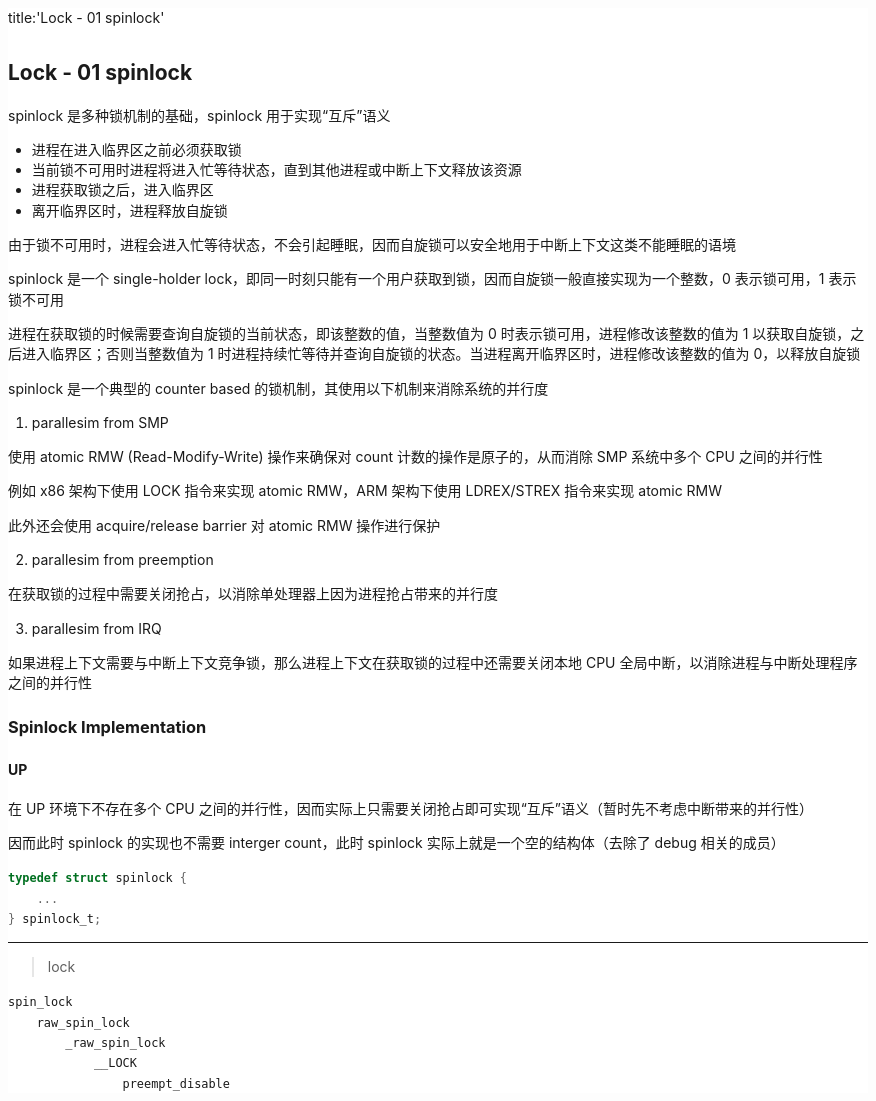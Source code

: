 title:'Lock - 01 spinlock'
## Lock - 01 spinlock

spinlock 是多种锁机制的基础，spinlock 用于实现“互斥”语义

- 进程在进入临界区之前必须获取锁
- 当前锁不可用时进程将进入忙等待状态，直到其他进程或中断上下文释放该资源
- 进程获取锁之后，进入临界区
- 离开临界区时，进程释放自旋锁

由于锁不可用时，进程会进入忙等待状态，不会引起睡眠，因而自旋锁可以安全地用于中断上下文这类不能睡眠的语境


spinlock 是一个 single-holder lock，即同一时刻只能有一个用户获取到锁，因而自旋锁一般直接实现为一个整数，0 表示锁可用，1 表示锁不可用

进程在获取锁的时候需要查询自旋锁的当前状态，即该整数的值，当整数值为 0 时表示锁可用，进程修改该整数的值为 1 以获取自旋锁，之后进入临界区；否则当整数值为 1 时进程持续忙等待并查询自旋锁的状态。当进程离开临界区时，进程修改该整数的值为 0，以释放自旋锁


spinlock 是一个典型的 counter based 的锁机制，其使用以下机制来消除系统的并行度

1. parallesim from SMP

使用 atomic RMW (Read-Modify-Write) 操作来确保对 count 计数的操作是原子的，从而消除 SMP 系统中多个 CPU 之间的并行性

例如 x86 架构下使用 LOCK 指令来实现 atomic RMW，ARM 架构下使用 LDREX/STREX 指令来实现 atomic RMW

此外还会使用 acquire/release barrier 对 atomic RMW 操作进行保护


2. parallesim from preemption

在获取锁的过程中需要关闭抢占，以消除单处理器上因为进程抢占带来的并行度


3. parallesim from IRQ

如果进程上下文需要与中断上下文竞争锁，那么进程上下文在获取锁的过程中还需要关闭本地 CPU 全局中断，以消除进程与中断处理程序之间的并行性


### Spinlock Implementation

#### UP

在 UP 环境下不存在多个 CPU 之间的并行性，因而实际上只需要关闭抢占即可实现“互斥”语义（暂时先不考虑中断带来的并行性）

因而此时 spinlock 的实现也不需要 interger count，此时 spinlock 实际上就是一个空的结构体（去除了 debug 相关的成员）

```c
typedef struct spinlock {
	...
} spinlock_t;
```

---

> lock

```sh
spin_lock
    raw_spin_lock
        _raw_spin_lock
            __LOCK
                preempt_disable
```
